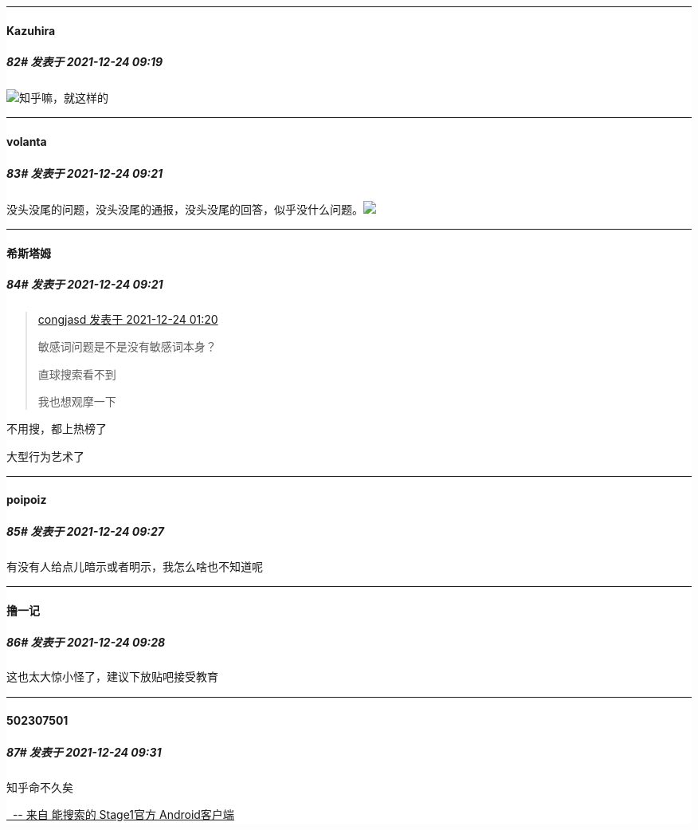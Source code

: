 *****

####  Kazuhira  
##### 82#       发表于 2021-12-24 09:19

<img src="https://static.saraba1st.com/image/smiley/face2017/067.png" referrerpolicy="no-referrer">知乎嘛，就这样的

*****

####  volanta  
##### 83#       发表于 2021-12-24 09:21

没头没尾的问题，没头没尾的通报，没头没尾的回答，似乎没什么问题。<img src="https://static.saraba1st.com/image/smiley/face2017/053.png" referrerpolicy="no-referrer">

*****

####  希斯塔姆  
##### 84#       发表于 2021-12-24 09:21

<blockquote><a href="httphttps://bbs.saraba1st.com/2b/forum.php?mod=redirect&amp;goto=findpost&amp;pid=54021251&amp;ptid=2043687" target="_blank">congjasd 发表于 2021-12-24 01:20</a>

敏感词问题是不是没有敏感词本身？

直球搜索看不到

我也想观摩一下</blockquote>
不用搜，都上热榜了

大型行为艺术了



*****

####  poipoiz  
##### 85#       发表于 2021-12-24 09:27

有没有人给点儿暗示或者明示，我怎么啥也不知道呢

*****

####  撸一记  
##### 86#       发表于 2021-12-24 09:28

这也太大惊小怪了，建议下放贴吧接受教育

*****

####  502307501  
##### 87#       发表于 2021-12-24 09:31

知乎命不久矣

[  -- 来自 能搜索的 Stage1官方 Android客户端](https://www.coolapk.com/apk/140634)
